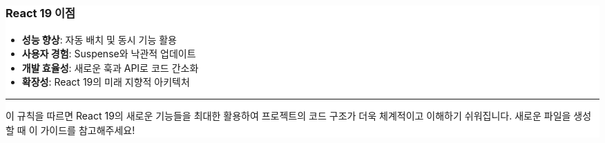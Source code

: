 ### **React 19 이점**

- **성능 향상**: 자동 배치 및 동시 기능 활용
- **사용자 경험**: Suspense와 낙관적 업데이트
- **개발 효율성**: 새로운 훅과 API로 코드 간소화
- **확장성**: React 19의 미래 지향적 아키텍처

---

이 규칙을 따르면 React 19의 새로운 기능들을 최대한 활용하여 프로젝트의 코드 구조가 더욱 체계적이고 이해하기 쉬워집니다. 새로운 파일을 생성할 때 이 가이드를 참고해주세요!
